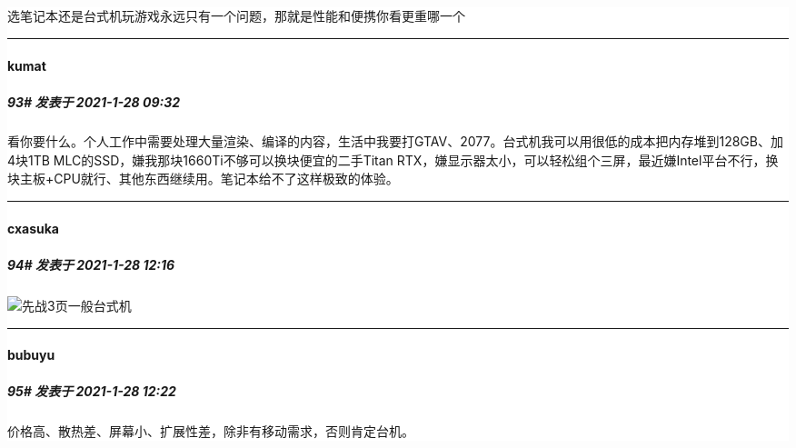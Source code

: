 

选笔记本还是台式机玩游戏永远只有一个问题，那就是性能和便携你看更重哪一个







*****

####  kumat  
##### 93#       发表于 2021-1-28 09:32




看你要什么。个人工作中需要处理大量渲染、编译的内容，生活中我要打GTAV、2077。台式机我可以用很低的成本把内存堆到128GB、加4块1TB MLC的SSD，嫌我那块1660Ti不够可以换块便宜的二手Titan RTX，嫌显示器太小，可以轻松组个三屏，最近嫌Intel平台不行，换块主板+CPU就行、其他东西继续用。笔记本给不了这样极致的体验。







*****

####  cxasuka  
##### 94#       发表于 2021-1-28 12:16



<img src="https://static.saraba1st.com/image/smiley/face2017/037.png" referrerpolicy="no-referrer">先战3页一般台式机







*****

####  bubuyu  
##### 95#       发表于 2021-1-28 12:22




价格高、散热差、屏幕小、扩展性差，除非有移动需求，否则肯定台机。





                                              